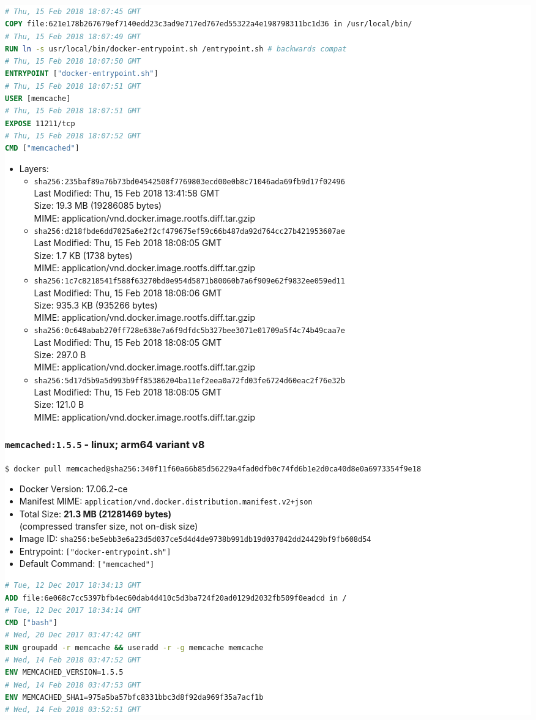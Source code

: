```dockerfile
# Thu, 15 Feb 2018 18:07:45 GMT
COPY file:621e178b267679ef7140edd23c3ad9e717ed767ed55322a4e198798311bc1d36 in /usr/local/bin/ 
# Thu, 15 Feb 2018 18:07:49 GMT
RUN ln -s usr/local/bin/docker-entrypoint.sh /entrypoint.sh # backwards compat
# Thu, 15 Feb 2018 18:07:50 GMT
ENTRYPOINT ["docker-entrypoint.sh"]
# Thu, 15 Feb 2018 18:07:51 GMT
USER [memcache]
# Thu, 15 Feb 2018 18:07:51 GMT
EXPOSE 11211/tcp
# Thu, 15 Feb 2018 18:07:52 GMT
CMD ["memcached"]
```

-	Layers:
	-	`sha256:235baf89a76b73bd04542508f7769803ecd00e0b8c71046ada69fb9d17f02496`  
		Last Modified: Thu, 15 Feb 2018 13:41:58 GMT  
		Size: 19.3 MB (19286085 bytes)  
		MIME: application/vnd.docker.image.rootfs.diff.tar.gzip
	-	`sha256:d218fbde6dd7025a6e2f2cf479675ef59c66b487da92d764cc27b421953607ae`  
		Last Modified: Thu, 15 Feb 2018 18:08:05 GMT  
		Size: 1.7 KB (1738 bytes)  
		MIME: application/vnd.docker.image.rootfs.diff.tar.gzip
	-	`sha256:1c7c8218541f588f63270bd0e954d5871b80060b7a6f909e62f9832ee059ed11`  
		Last Modified: Thu, 15 Feb 2018 18:08:06 GMT  
		Size: 935.3 KB (935266 bytes)  
		MIME: application/vnd.docker.image.rootfs.diff.tar.gzip
	-	`sha256:0c648abab270ff728e638e7a6f9dfdc5b327bee3071e01709a5f4c74b49caa7e`  
		Last Modified: Thu, 15 Feb 2018 18:08:05 GMT  
		Size: 297.0 B  
		MIME: application/vnd.docker.image.rootfs.diff.tar.gzip
	-	`sha256:5d17d5b9a5d993b9ff85386204ba11ef2eea0a72fd03fe6724d60eac2f76e32b`  
		Last Modified: Thu, 15 Feb 2018 18:08:05 GMT  
		Size: 121.0 B  
		MIME: application/vnd.docker.image.rootfs.diff.tar.gzip

### `memcached:1.5.5` - linux; arm64 variant v8

```console
$ docker pull memcached@sha256:340f11f60a66b85d56229a4fad0dfb0c74fd6b1e2d0ca40d8e0a6973354f9e18
```

-	Docker Version: 17.06.2-ce
-	Manifest MIME: `application/vnd.docker.distribution.manifest.v2+json`
-	Total Size: **21.3 MB (21281469 bytes)**  
	(compressed transfer size, not on-disk size)
-	Image ID: `sha256:be5ebb3e6a23d5d037ce5d4d4de9738b991db19d037842dd24429bf9fb608d54`
-	Entrypoint: `["docker-entrypoint.sh"]`
-	Default Command: `["memcached"]`

```dockerfile
# Tue, 12 Dec 2017 18:34:13 GMT
ADD file:6e068c7cc5397bfb4ec60dab4d410c5d3ba724f20ad0129d2032fb509f0eadcd in / 
# Tue, 12 Dec 2017 18:34:14 GMT
CMD ["bash"]
# Wed, 20 Dec 2017 03:47:42 GMT
RUN groupadd -r memcache && useradd -r -g memcache memcache
# Wed, 14 Feb 2018 03:47:52 GMT
ENV MEMCACHED_VERSION=1.5.5
# Wed, 14 Feb 2018 03:47:53 GMT
ENV MEMCACHED_SHA1=975a5ba57bfc8331bbc3d8f92da969f35a7acf1b
# Wed, 14 Feb 2018 03:52:51 GMT
```